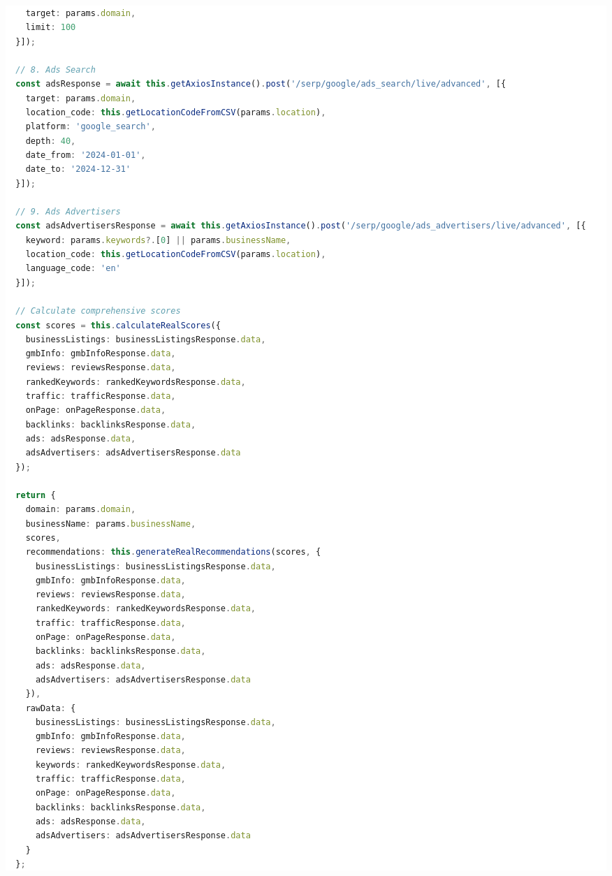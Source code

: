 ```typescript
    target: params.domain,
    limit: 100
  }]);

  // 8. Ads Search
  const adsResponse = await this.getAxiosInstance().post('/serp/google/ads_search/live/advanced', [{
    target: params.domain,
    location_code: this.getLocationCodeFromCSV(params.location),
    platform: 'google_search',
    depth: 40,
    date_from: '2024-01-01',
    date_to: '2024-12-31'
  }]);

  // 9. Ads Advertisers
  const adsAdvertisersResponse = await this.getAxiosInstance().post('/serp/google/ads_advertisers/live/advanced', [{
    keyword: params.keywords?.[0] || params.businessName,
    location_code: this.getLocationCodeFromCSV(params.location),
    language_code: 'en'
  }]);

  // Calculate comprehensive scores
  const scores = this.calculateRealScores({
    businessListings: businessListingsResponse.data,
    gmbInfo: gmbInfoResponse.data,
    reviews: reviewsResponse.data,
    rankedKeywords: rankedKeywordsResponse.data,
    traffic: trafficResponse.data,
    onPage: onPageResponse.data,
    backlinks: backlinksResponse.data,
    ads: adsResponse.data,
    adsAdvertisers: adsAdvertisersResponse.data
  });

  return {
    domain: params.domain,
    businessName: params.businessName,
    scores,
    recommendations: this.generateRealRecommendations(scores, {
      businessListings: businessListingsResponse.data,
      gmbInfo: gmbInfoResponse.data,
      reviews: reviewsResponse.data,
      rankedKeywords: rankedKeywordsResponse.data,
      traffic: trafficResponse.data,
      onPage: onPageResponse.data,
      backlinks: backlinksResponse.data,
      ads: adsResponse.data,
      adsAdvertisers: adsAdvertisersResponse.data
    }),
    rawData: {
      businessListings: businessListingsResponse.data,
      gmbInfo: gmbInfoResponse.data,
      reviews: reviewsResponse.data,
      keywords: rankedKeywordsResponse.data,
      traffic: trafficResponse.data,
      onPage: onPageResponse.data,
      backlinks: backlinksResponse.data,
      ads: adsResponse.data,
      adsAdvertisers: adsAdvertisersResponse.data
    }
  };
```
